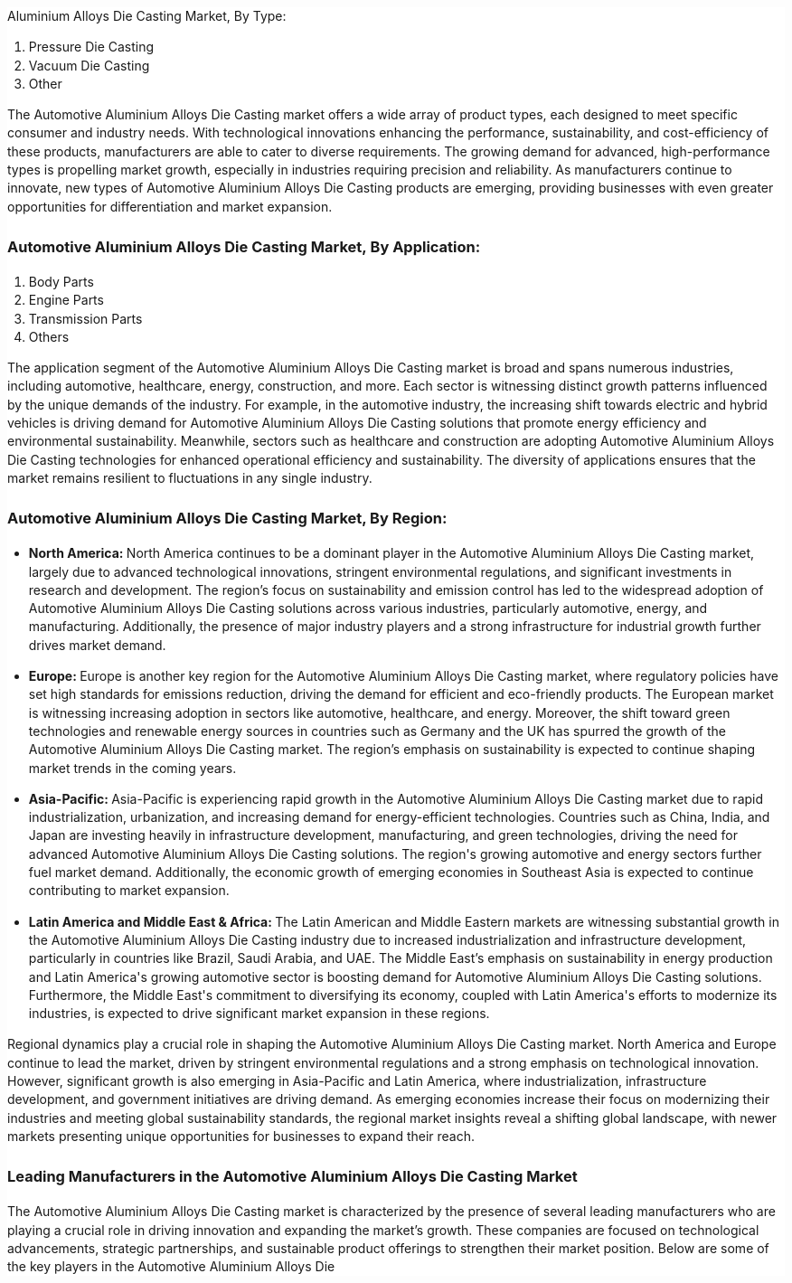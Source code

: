 Aluminium Alloys Die Casting Market, By Type:<br /></strong></h3><ol><li>Pressure Die Casting<li> Vacuum Die Casting<li> Other</li></ol><p>The Automotive Aluminium Alloys Die Casting market offers a wide array of product types, each designed to meet specific consumer and industry needs. With technological innovations enhancing the performance, sustainability, and cost-efficiency of these products, manufacturers are able to cater to diverse requirements. The growing demand for advanced, high-performance types is propelling market growth, especially in industries requiring precision and reliability. As manufacturers continue to innovate, new types of Automotive Aluminium Alloys Die Casting products are emerging, providing businesses with even greater opportunities for differentiation and market expansion.</p><h3>Automotive Aluminium Alloys Die Casting Market,&nbsp;By Application:</h3><ol><li>Body Parts<li> Engine Parts<li> Transmission Parts<li> Others</li></ol><p>The application segment of the Automotive Aluminium Alloys Die Casting market is broad and spans numerous industries, including automotive, healthcare, energy, construction, and more. Each sector is witnessing distinct growth patterns influenced by the unique demands of the industry. For example, in the automotive industry, the increasing shift towards electric and hybrid vehicles is driving demand for Automotive Aluminium Alloys Die Casting solutions that promote energy efficiency and environmental sustainability. Meanwhile, sectors such as healthcare and construction are adopting Automotive Aluminium Alloys Die Casting technologies for enhanced operational efficiency and sustainability. The diversity of applications ensures that the market remains resilient to fluctuations in any single industry.</p><h3>Automotive Aluminium Alloys Die Casting Market, By Region:</h3><ul><li><p><strong>North America:&nbsp;</strong>North America continues to be a dominant player in the Automotive Aluminium Alloys Die Casting market, largely due to advanced technological innovations, stringent environmental regulations, and significant investments in research and development. The region&rsquo;s focus on sustainability and emission control has led to the widespread adoption of Automotive Aluminium Alloys Die Casting solutions across various industries, particularly automotive, energy, and manufacturing. Additionally, the presence of major industry players and a strong infrastructure for industrial growth further drives market demand.</p></li><li><p><strong><strong>Europe:&nbsp;</strong></strong>Europe is another key region for the Automotive Aluminium Alloys Die Casting market, where regulatory policies have set high standards for emissions reduction, driving the demand for efficient and eco-friendly products. The European market is witnessing increasing adoption in sectors like automotive, healthcare, and energy. Moreover, the shift toward green technologies and renewable energy sources in countries such as Germany and the UK has spurred the growth of the Automotive Aluminium Alloys Die Casting market. The region&rsquo;s emphasis on sustainability is expected to continue shaping market trends in the coming years.</p></li><li><p><strong><strong>Asia-Pacific:&nbsp;</strong></strong>Asia-Pacific is experiencing rapid growth in the Automotive Aluminium Alloys Die Casting market due to rapid industrialization, urbanization, and increasing demand for energy-efficient technologies. Countries such as China, India, and Japan are investing heavily in infrastructure development, manufacturing, and green technologies, driving the need for advanced Automotive Aluminium Alloys Die Casting solutions. The region's growing automotive and energy sectors further fuel market demand. Additionally, the economic growth of emerging economies in Southeast Asia is expected to continue contributing to market expansion.</p></li><li><p><strong><strong>Latin America and Middle East &amp; Africa:&nbsp;</strong></strong>The Latin American and Middle Eastern markets are witnessing substantial growth in the Automotive Aluminium Alloys Die Casting industry due to increased industrialization and infrastructure development, particularly in countries like Brazil, Saudi Arabia, and UAE. The Middle East&rsquo;s emphasis on sustainability in energy production and Latin America's growing automotive sector is boosting demand for Automotive Aluminium Alloys Die Casting solutions. Furthermore, the Middle East's commitment to diversifying its economy, coupled with Latin America's efforts to modernize its industries, is expected to drive significant market expansion in these regions.</p></li></ul><p>Regional dynamics play a crucial role in shaping the Automotive Aluminium Alloys Die Casting market. North America and Europe continue to lead the market, driven by stringent environmental regulations and a strong emphasis on technological innovation. However, significant growth is also emerging in Asia-Pacific and Latin America, where industrialization, infrastructure development, and government initiatives are driving demand. As emerging economies increase their focus on modernizing their industries and meeting global sustainability standards, the regional market insights reveal a shifting global landscape, with newer markets presenting unique opportunities for businesses to expand their reach.</p><h3><strong>Leading Manufacturers in the Automotive Aluminium Alloys Die Casting Market</strong></h3><p>The Automotive Aluminium Alloys Die Casting market is characterized by the presence of several leading manufacturers who are playing a crucial role in driving innovation and expanding the market&rsquo;s growth. These companies are focused on technological advancements, strategic partnerships, and sustainable product offerings to strengthen their market position. Below are some of the key players in the Automotive Aluminium Alloys Die